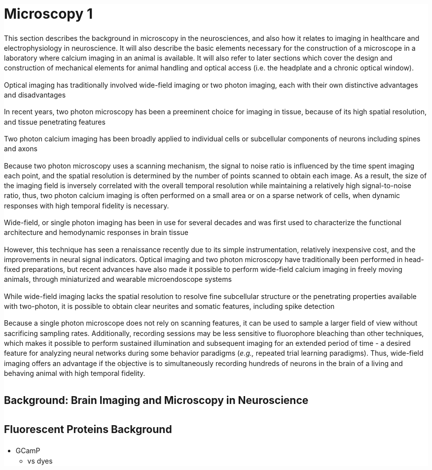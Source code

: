 # Microscopy 1

This section describes the background in microscopy in the neurosciences, and also how it relates to imaging in healthcare and electrophysiology in neuroscience. It will also describe the basic elements necessary for the construction of a microscope in a laboratory where calcium imaging in an animal is available. It will also refer to later sections which cover the design and construction of mechanical elements for animal handling and optical access (i.e. the headplate and a chronic optical window).


Optical imaging has traditionally involved wide-field imaging or two photon imaging, each with their own distinctive advantages and disadvantages

In recent years, two photon microscopy has been a preeminent choice for imaging in tissue, because of its high spatial resolution, and tissue penetrating features

Two photon calcium imaging has been broadly applied to individual cells or subcellular components of neurons including spines and axons

Because two photon microscopy uses a scanning mechanism, the signal to noise ratio is influenced by the time spent imaging each point, and the spatial resolution is determined by the number of points scanned to obtain each image. As a result, the size of the imaging field is inversely correlated with the overall temporal resolution while maintaining a relatively high signal-to-noise ratio, thus, two photon calcium imaging is often performed on a small area or on a sparse network of cells, when dynamic responses with high temporal fidelity is necessary.

Wide-field, or single photon imaging has been in use for several decades and was first used to characterize the functional architecture and hemodynamic responses in brain tissue

However, this technique has seen a renaissance recently due to its simple instrumentation, relatively inexpensive cost, and the improvements in neural signal indicators. Optical imaging and two photon microscopy have traditionally been performed in head-fixed preparations, but recent advances have also made it possible to perform wide-field calcium imaging in freely moving animals, through miniaturized and wearable microendoscope systems

While wide-field imaging lacks the spatial resolution to resolve fine subcellular structure or the penetrating properties available with two-photon, it is possible to obtain clear neurites and somatic features, including spike detection

Because a single photon microscope does not rely on scanning features, it can be used to sample a larger field of view without sacrificing sampling rates. Additionally, recording sessions may be less sensitive to fluorophore bleaching than other techniques, which makes it possible to perform sustained illumination and subsequent imaging for an extended period of time - a desired feature for analyzing neural networks during some behavior paradigms (*e.g.,* repeated trial learning paradigms). Thus, wide-field imaging offers an advantage if the objective is to simultaneously recording hundreds of neurons in the brain of a living and behaving animal with high temporal fidelity.


## Background: Brain Imaging and Microscopy in Neuroscience

## Fluorescent Proteins Background

-   GCamP
    -   vs dyes
